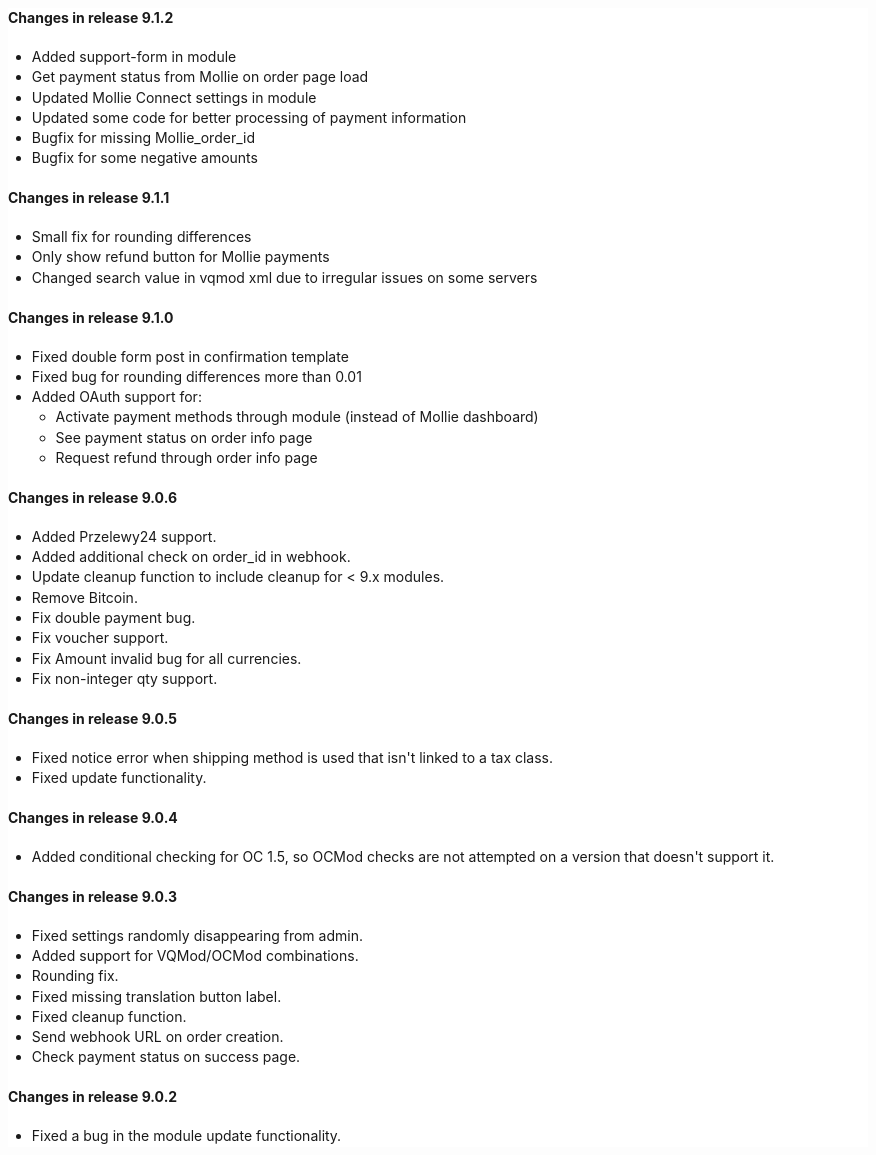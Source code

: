 #### Changes in release 9.1.2
  + Added support-form in module
  + Get payment status from Mollie on order page load
  + Updated Mollie Connect settings in module
  + Updated some code for better processing of payment information
  + Bugfix for missing Mollie_order_id
  + Bugfix for some negative amounts

#### Changes in release 9.1.1
  + Small fix for rounding differences
  + Only show refund button for Mollie payments
  + Changed search value in vqmod xml due to irregular issues on some servers

#### Changes in release 9.1.0
  + Fixed double form post in confirmation template
  + Fixed bug for rounding differences more than 0.01
  + Added OAuth support for:
    + Activate payment methods through module (instead of Mollie dashboard)
    + See payment status on order info page
    + Request refund through order info page

#### Changes in release 9.0.6
  + Added Przelewy24 support.
  + Added additional check on order_id in webhook.
  + Update cleanup function to include cleanup for < 9.x modules.
  + Remove Bitcoin.
  + Fix double payment bug.
  + Fix voucher support.
  + Fix Amount invalid bug for all currencies.
  + Fix non-integer qty support.

#### Changes in release 9.0.5
  + Fixed notice error when shipping method is used that isn't linked to a tax class.
  + Fixed update functionality.

#### Changes in release 9.0.4
  + Added conditional checking for OC 1.5, so OCMod checks are not attempted on a version that doesn't support it.

#### Changes in release 9.0.3
  + Fixed settings randomly disappearing from admin.
  + Added support for VQMod/OCMod combinations.
  + Rounding fix.
  + Fixed missing translation button label.
  + Fixed cleanup function.
  + Send webhook URL on order creation.
  + Check payment status on success page.

#### Changes in release 9.0.2
  + Fixed a bug in the module update functionality.
